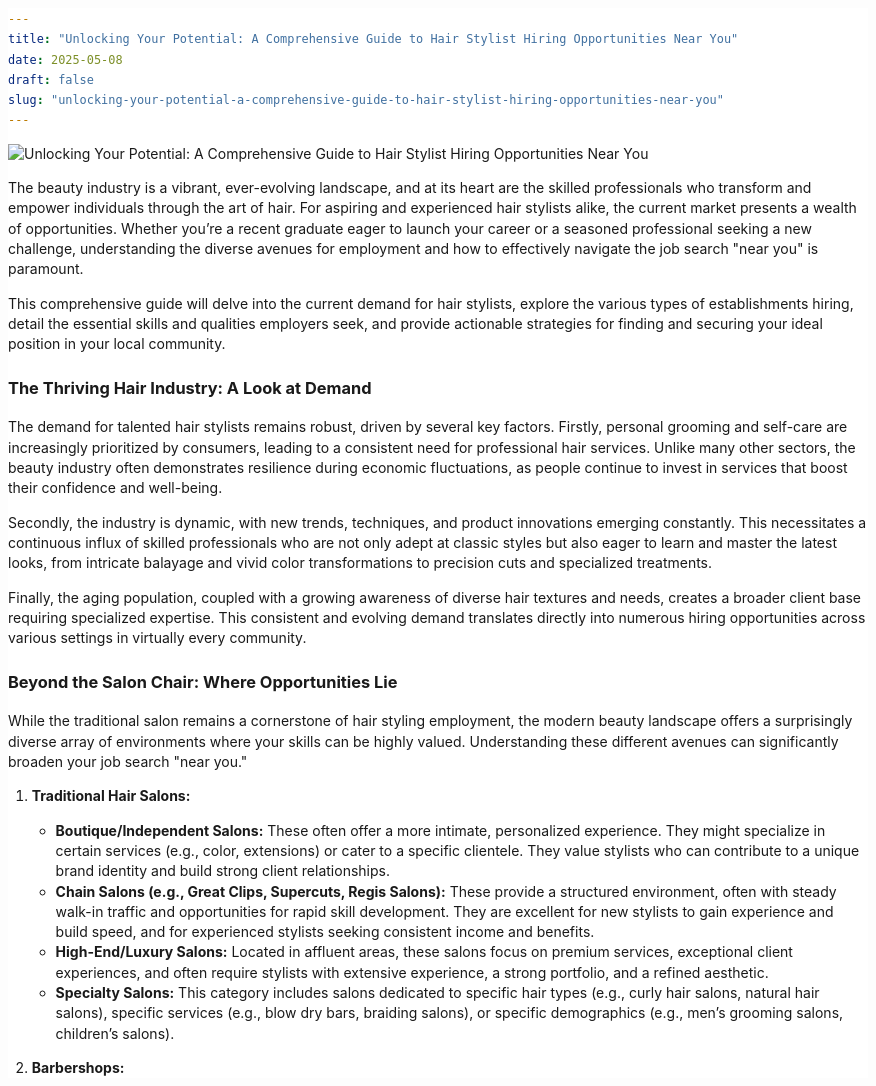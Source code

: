 ```yaml
---
title: "Unlocking Your Potential: A Comprehensive Guide to Hair Stylist Hiring Opportunities Near You"
date: 2025-05-08
draft: false
slug: "unlocking-your-potential-a-comprehensive-guide-to-hair-stylist-hiring-opportunities-near-you" 
---
```


![Unlocking Your Potential: A Comprehensive Guide to Hair Stylist Hiring Opportunities Near You](https://i.pinimg.com/originals/ef/d8/96/efd896b958ee78c82c7f45ca5fb873fb.png "Unlocking Your Potential: A Comprehensive Guide to Hair Stylist Hiring Opportunities Near You")

The beauty industry is a vibrant, ever-evolving landscape, and at its heart are the skilled professionals who transform and empower individuals through the art of hair. For aspiring and experienced hair stylists alike, the current market presents a wealth of opportunities. Whether you’re a recent graduate eager to launch your career or a seasoned professional seeking a new challenge, understanding the diverse avenues for employment and how to effectively navigate the job search "near you" is paramount.

This comprehensive guide will delve into the current demand for hair stylists, explore the various types of establishments hiring, detail the essential skills and qualities employers seek, and provide actionable strategies for finding and securing your ideal position in your local community.

### The Thriving Hair Industry: A Look at Demand

The demand for talented hair stylists remains robust, driven by several key factors. Firstly, personal grooming and self-care are increasingly prioritized by consumers, leading to a consistent need for professional hair services. Unlike many other sectors, the beauty industry often demonstrates resilience during economic fluctuations, as people continue to invest in services that boost their confidence and well-being.

Secondly, the industry is dynamic, with new trends, techniques, and product innovations emerging constantly. This necessitates a continuous influx of skilled professionals who are not only adept at classic styles but also eager to learn and master the latest looks, from intricate balayage and vivid color transformations to precision cuts and specialized treatments.

Finally, the aging population, coupled with a growing awareness of diverse hair textures and needs, creates a broader client base requiring specialized expertise. This consistent and evolving demand translates directly into numerous hiring opportunities across various settings in virtually every community.

### Beyond the Salon Chair: Where Opportunities Lie

While the traditional salon remains a cornerstone of hair styling employment, the modern beauty landscape offers a surprisingly diverse array of environments where your skills can be highly valued. Understanding these different avenues can significantly broaden your job search "near you."

1. **Traditional Hair Salons:**

   * **Boutique/Independent Salons:** These often offer a more intimate, personalized experience. They might specialize in certain services (e.g., color, extensions) or cater to a specific clientele. They value stylists who can contribute to a unique brand identity and build strong client relationships.
   * **Chain Salons (e.g., Great Clips, Supercuts, Regis Salons):** These provide a structured environment, often with steady walk-in traffic and opportunities for rapid skill development. They are excellent for new stylists to gain experience and build speed, and for experienced stylists seeking consistent income and benefits.
   * **High-End/Luxury Salons:** Located in affluent areas, these salons focus on premium services, exceptional client experiences, and often require stylists with extensive experience, a strong portfolio, and a refined aesthetic.
   * **Specialty Salons:** This category includes salons dedicated to specific hair types (e.g., curly hair salons, natural hair salons), specific services (e.g., blow dry bars, braiding salons), or specific demographics (e.g., men’s grooming salons, children’s salons).
2. **Barbershops:**  